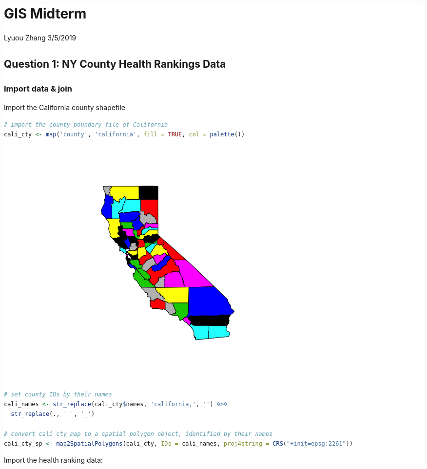 GIS Midterm
================
Lyuou Zhang
3/5/2019

## Question 1: NY County Health Rankings Data

### Import data & join

Import the California county shapefile

``` r
# import the county boundary file of California
cali_cty <- map('county', 'california', fill = TRUE, col = palette())
```

![](gis_midterm_files/figure-gfm/unnamed-chunk-1-1.png)

``` r
# set county IDs by their names
cali_names <- str_replace(cali_cty$names, 'california,', '') %>% 
  str_replace(., ' ', '_')

# convert cali_cty map to a spatial polygon object, identified by their names
cali_cty_sp <- map2SpatialPolygons(cali_cty, IDs = cali_names, proj4string = CRS("+init=epsg:2261"))
```

Import the health ranking data:

